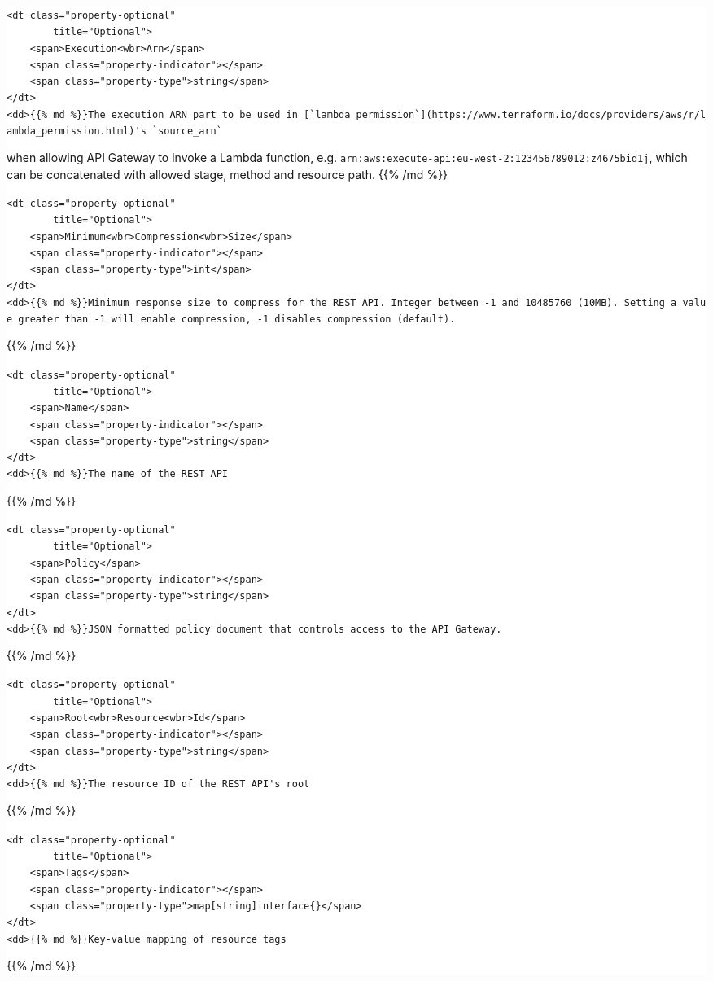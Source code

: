     <dt class="property-optional"
            title="Optional">
        <span>Execution<wbr>Arn</span>
        <span class="property-indicator"></span>
        <span class="property-type">string</span>
    </dt>
    <dd>{{% md %}}The execution ARN part to be used in [`lambda_permission`](https://www.terraform.io/docs/providers/aws/r/lambda_permission.html)'s `source_arn`
when allowing API Gateway to invoke a Lambda function,
e.g. `arn:aws:execute-api:eu-west-2:123456789012:z4675bid1j`, which can be concatenated with allowed stage, method and resource path.
{{% /md %}}</dd>

    <dt class="property-optional"
            title="Optional">
        <span>Minimum<wbr>Compression<wbr>Size</span>
        <span class="property-indicator"></span>
        <span class="property-type">int</span>
    </dt>
    <dd>{{% md %}}Minimum response size to compress for the REST API. Integer between -1 and 10485760 (10MB). Setting a value greater than -1 will enable compression, -1 disables compression (default).
{{% /md %}}</dd>

    <dt class="property-optional"
            title="Optional">
        <span>Name</span>
        <span class="property-indicator"></span>
        <span class="property-type">string</span>
    </dt>
    <dd>{{% md %}}The name of the REST API
{{% /md %}}</dd>

    <dt class="property-optional"
            title="Optional">
        <span>Policy</span>
        <span class="property-indicator"></span>
        <span class="property-type">string</span>
    </dt>
    <dd>{{% md %}}JSON formatted policy document that controls access to the API Gateway.
{{% /md %}}</dd>

    <dt class="property-optional"
            title="Optional">
        <span>Root<wbr>Resource<wbr>Id</span>
        <span class="property-indicator"></span>
        <span class="property-type">string</span>
    </dt>
    <dd>{{% md %}}The resource ID of the REST API's root
{{% /md %}}</dd>

    <dt class="property-optional"
            title="Optional">
        <span>Tags</span>
        <span class="property-indicator"></span>
        <span class="property-type">map[string]interface{}</span>
    </dt>
    <dd>{{% md %}}Key-value mapping of resource tags
{{% /md %}}</dd>
